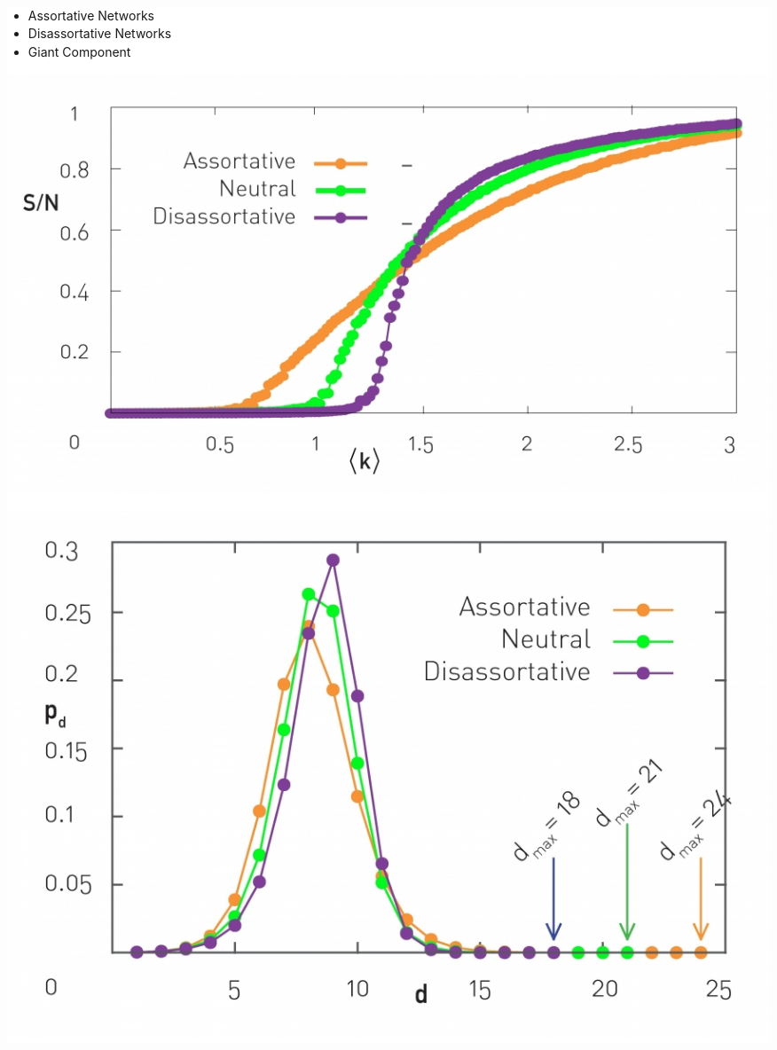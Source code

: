 

* Assortative Networks
* Disassortative Networks
* Giant Component

![Alt text](figures/figure-7-15.jpg)

![Alt text](figures/figure-7-16.jpg)